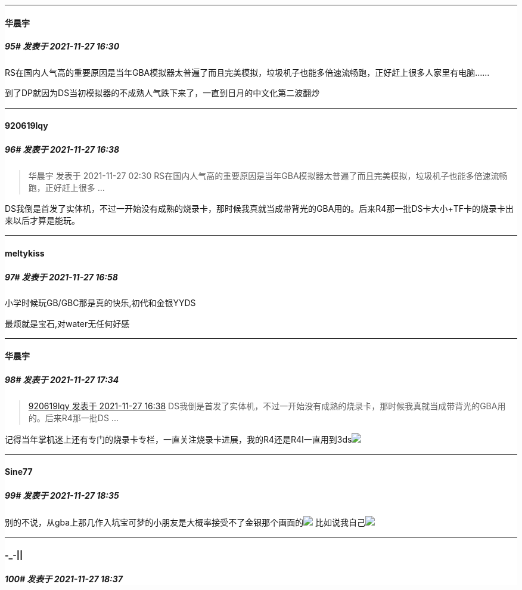 

*****

####  华晨宇  
##### 95#       发表于 2021-11-27 16:30

RS在国内人气高的重要原因是当年GBA模拟器太普遍了而且完美模拟，垃圾机子也能多倍速流畅跑，正好赶上很多人家里有电脑……

到了DP就因为DS当初模拟器的不成熟人气跌下来了，一直到日月的中文化第二波翻炒

*****

####  920619lqy  
##### 96#       发表于 2021-11-27 16:38

<blockquote>华晨宇 发表于 2021-11-27 02:30
RS在国内人气高的重要原因是当年GBA模拟器太普遍了而且完美模拟，垃圾机子也能多倍速流畅跑，正好赶上很多 ...</blockquote>
DS我倒是首发了实体机，不过一开始没有成熟的烧录卡，那时候我真就当成带背光的GBA用的。后来R4那一批DS卡大小+TF卡的烧录卡出来以后才算是能玩。



*****

####  meltykiss  
##### 97#       发表于 2021-11-27 16:58

小学时候玩GB/GBC那是真的快乐,初代和金银YYDS

最烦就是宝石,对water无任何好感



*****

####  华晨宇  
##### 98#       发表于 2021-11-27 17:34

<blockquote><a href="httphttps://bbs.saraba1st.com/2b/forum.php?mod=redirect&amp;goto=findpost&amp;pid=53722910&amp;ptid=2039506" target="_blank">920619lqy 发表于 2021-11-27 16:38</a>
DS我倒是首发了实体机，不过一开始没有成熟的烧录卡，那时候我真就当成带背光的GBA用的。后来R4那一批DS ...</blockquote>
记得当年掌机迷上还有专门的烧录卡专栏，一直关注烧录卡进展，我的R4还是R4I一直用到3ds<img src="https://static.saraba1st.com/image/smiley/face2017/034.png" referrerpolicy="no-referrer">



*****

####  Sine77  
##### 99#       发表于 2021-11-27 18:35

别的不说，从gba上那几作入坑宝可梦的小朋友是大概率接受不了金银那个画面的<img src="https://static.saraba1st.com/image/smiley/face2017/067.png" referrerpolicy="no-referrer">
比如说我自己<img src="https://static.saraba1st.com/image/smiley/face2017/068.png" referrerpolicy="no-referrer">

*****

####  -_-||  
##### 100#       发表于 2021-11-27 18:37
